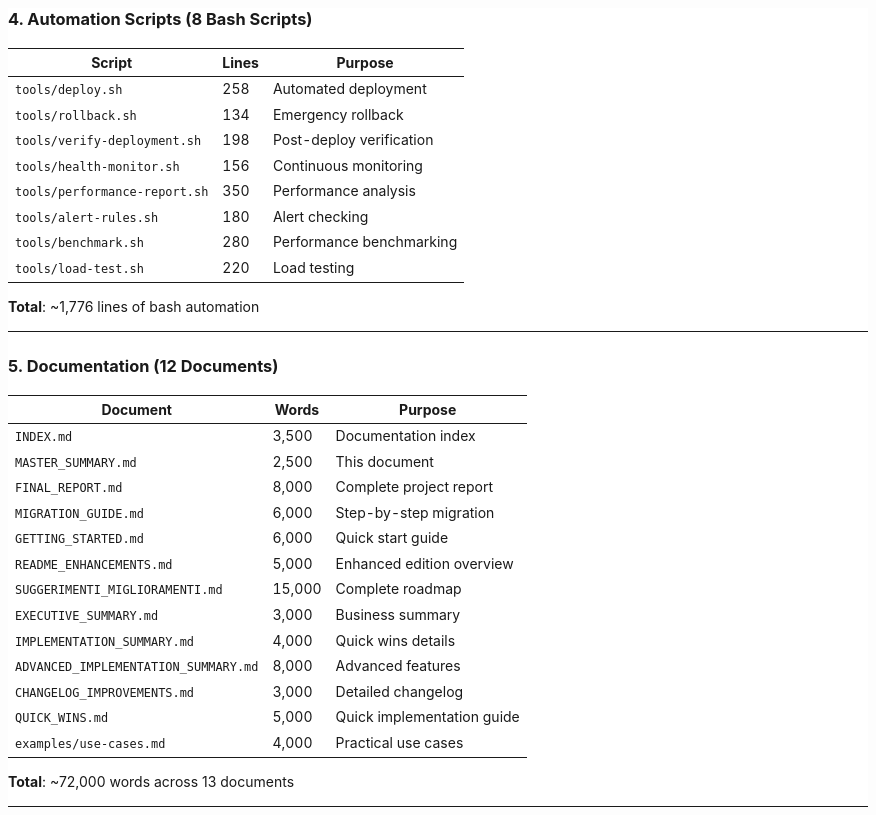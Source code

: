 
### 4. Automation Scripts (8 Bash Scripts)

| Script | Lines | Purpose |
|--------|-------|---------|
| `tools/deploy.sh` | 258 | Automated deployment |
| `tools/rollback.sh` | 134 | Emergency rollback |
| `tools/verify-deployment.sh` | 198 | Post-deploy verification |
| `tools/health-monitor.sh` | 156 | Continuous monitoring |
| `tools/performance-report.sh` | 350 | Performance analysis |
| `tools/alert-rules.sh` | 180 | Alert checking |
| `tools/benchmark.sh` | 280 | Performance benchmarking |
| `tools/load-test.sh` | 220 | Load testing |

**Total**: ~1,776 lines of bash automation

---

### 5. Documentation (12 Documents)

| Document | Words | Purpose |
|----------|-------|---------|
| `INDEX.md` | 3,500 | Documentation index |
| `MASTER_SUMMARY.md` | 2,500 | This document |
| `FINAL_REPORT.md` | 8,000 | Complete project report |
| `MIGRATION_GUIDE.md` | 6,000 | Step-by-step migration |
| `GETTING_STARTED.md` | 6,000 | Quick start guide |
| `README_ENHANCEMENTS.md` | 5,000 | Enhanced edition overview |
| `SUGGERIMENTI_MIGLIORAMENTI.md` | 15,000 | Complete roadmap |
| `EXECUTIVE_SUMMARY.md` | 3,000 | Business summary |
| `IMPLEMENTATION_SUMMARY.md` | 4,000 | Quick wins details |
| `ADVANCED_IMPLEMENTATION_SUMMARY.md` | 8,000 | Advanced features |
| `CHANGELOG_IMPROVEMENTS.md` | 3,000 | Detailed changelog |
| `QUICK_WINS.md` | 5,000 | Quick implementation guide |
| `examples/use-cases.md` | 4,000 | Practical use cases |

**Total**: ~72,000 words across 13 documents

---
